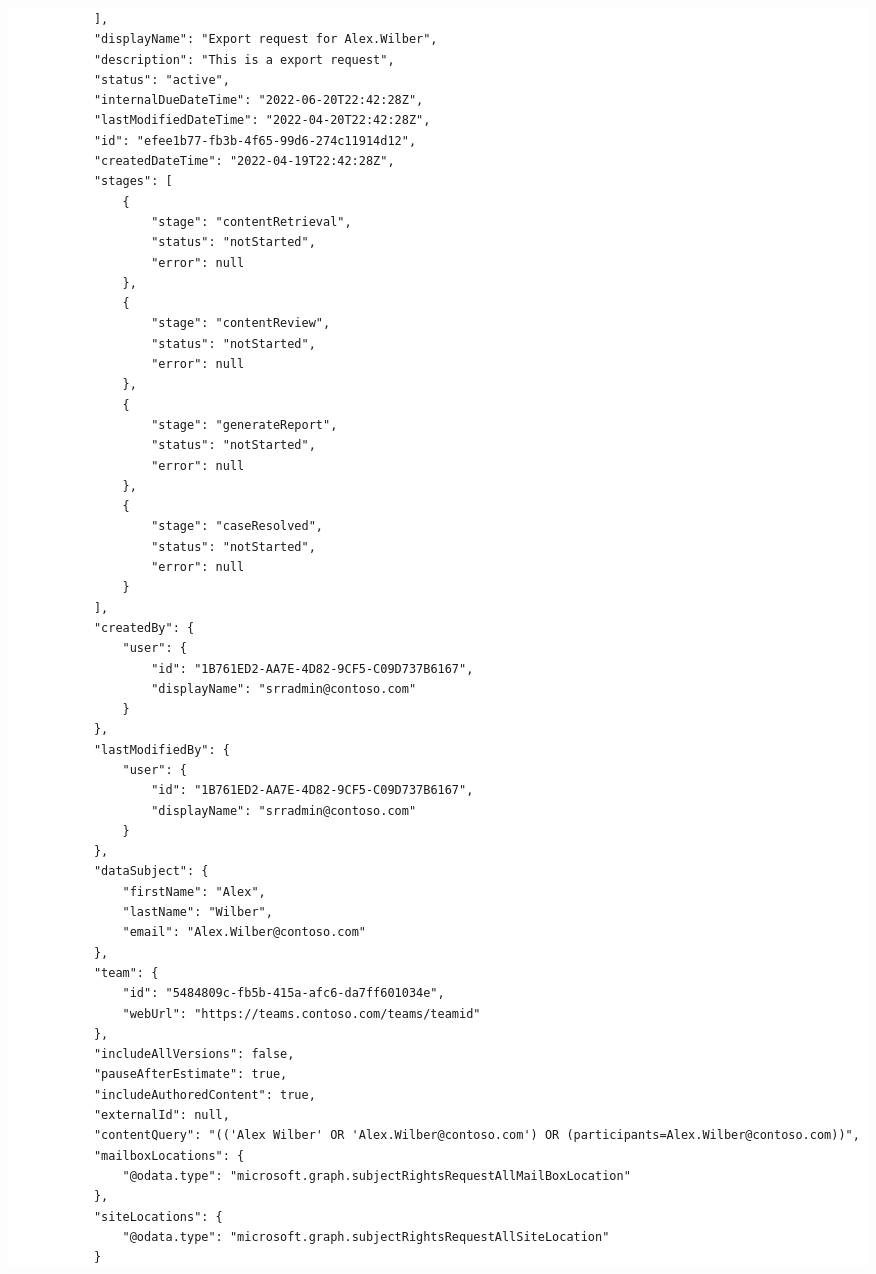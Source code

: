 ``` http
            ],
            "displayName": "Export request for Alex.Wilber",
            "description": "This is a export request",
            "status": "active",
            "internalDueDateTime": "2022-06-20T22:42:28Z",
            "lastModifiedDateTime": "2022-04-20T22:42:28Z",
            "id": "efee1b77-fb3b-4f65-99d6-274c11914d12",
            "createdDateTime": "2022-04-19T22:42:28Z",
            "stages": [
                {
                    "stage": "contentRetrieval",
                    "status": "notStarted",
                    "error": null
                },
                {
                    "stage": "contentReview",
                    "status": "notStarted",
                    "error": null
                },
                {
                    "stage": "generateReport",
                    "status": "notStarted",
                    "error": null
                },
                {
                    "stage": "caseResolved",
                    "status": "notStarted",
                    "error": null
                }
            ],
            "createdBy": {
                "user": {
                    "id": "1B761ED2-AA7E-4D82-9CF5-C09D737B6167",
                    "displayName": "srradmin@contoso.com"
                }
            },
            "lastModifiedBy": {
                "user": {
                    "id": "1B761ED2-AA7E-4D82-9CF5-C09D737B6167",
                    "displayName": "srradmin@contoso.com"
                }
            },
            "dataSubject": {
                "firstName": "Alex",
                "lastName": "Wilber",
                "email": "Alex.Wilber@contoso.com"
            },
            "team": {
                "id": "5484809c-fb5b-415a-afc6-da7ff601034e",
                "webUrl": "https://teams.contoso.com/teams/teamid"
            },
            "includeAllVersions": false,
            "pauseAfterEstimate": true,
            "includeAuthoredContent": true,
            "externalId": null,
            "contentQuery": "(('Alex Wilber' OR 'Alex.Wilber@contoso.com') OR (participants=Alex.Wilber@contoso.com))",
            "mailboxLocations": {
                "@odata.type": "microsoft.graph.subjectRightsRequestAllMailBoxLocation"
            },
            "siteLocations": {
                "@odata.type": "microsoft.graph.subjectRightsRequestAllSiteLocation"
            }
```